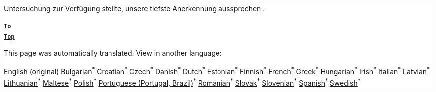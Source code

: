 Untersuchung zur Verfügung stellte, unsere tiefste Anerkennung <a href="https://www.hotmaps-project.eu">aussprechen</a> . </p><p><ins> <code><strong><a href="#guidelines-for-using-the-hotmaps-toolbox-for-analyses-at-national-level">To Top</a></strong></code> </ins> </p>


This page was automatically translated. View in another language:

[English](../en/GL-national) (original) [Bulgarian](../bg/GL-national)<sup>\*</sup> [Croatian](../hr/GL-national)<sup>\*</sup> [Czech](../cs/GL-national)<sup>\*</sup> [Danish](../da/GL-national)<sup>\*</sup> [Dutch](../nl/GL-national)<sup>\*</sup> [Estonian](../et/GL-national)<sup>\*</sup> [Finnish](../fi/GL-national)<sup>\*</sup> [French](../fr/GL-national)<sup>\*</sup>  [Greek](../el/GL-national)<sup>\*</sup> [Hungarian](../hu/GL-national)<sup>\*</sup> [Irish](../ga/GL-national)<sup>\*</sup> [Italian](../it/GL-national)<sup>\*</sup> [Latvian](../lv/GL-national)<sup>\*</sup> [Lithuanian](../lt/GL-national)<sup>\*</sup> [Maltese](../mt/GL-national)<sup>\*</sup> [Polish](../pl/GL-national)<sup>\*</sup> [Portuguese (Portugal, Brazil)](../pt/GL-national)<sup>\*</sup> [Romanian](../ro/GL-national)<sup>\*</sup> [Slovak](../sk/GL-national)<sup>\*</sup> [Slovenian](../sl/GL-national)<sup>\*</sup> [Spanish](../es/GL-national)<sup>\*</sup> [Swedish](../sv/GL-national)<sup>\*</sup> 
